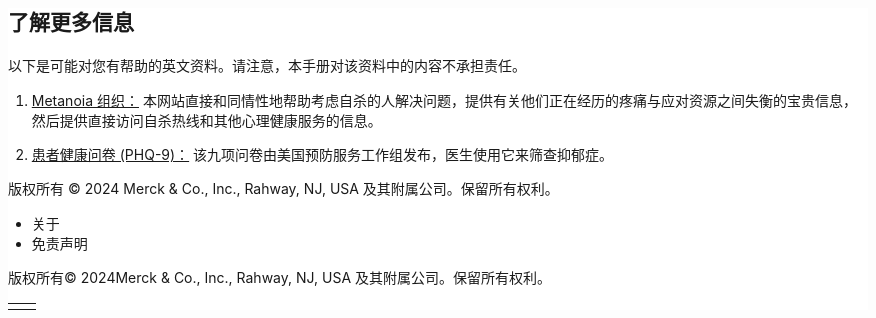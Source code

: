 ## 了解更多信息

以下是可能对您有帮助的英文资料。请注意，本手册对该资料中的内容不承担责任。

1. [Metanoia 组织：](https://metanoia.org/suicide/) 本网站直接和同情性地帮助考虑自杀的人解决问题，提供有关他们正在经历的疼痛与应对资源之间失衡的宝贵信息，然后提供直接访问自杀热线和其他心理健康服务的信息。

2. [患者健康问卷 (PHQ-9)：](https://www.mdcalc.com/phq-9-patient-health-questionnaire-9) 该九项问卷由美国预防服务工作组发布，医生使用它来筛查抑郁症。




版权所有 © 2024
Merck & Co., Inc., Rahway, NJ, USA 及其附属公司。保留所有权利。

- 关于
- 免责声明

版权所有© 2024Merck & Co., Inc., Rahway, NJ, USA 及其附属公司。保留所有权利。

|     |     |
| --- | --- |
|  |  |